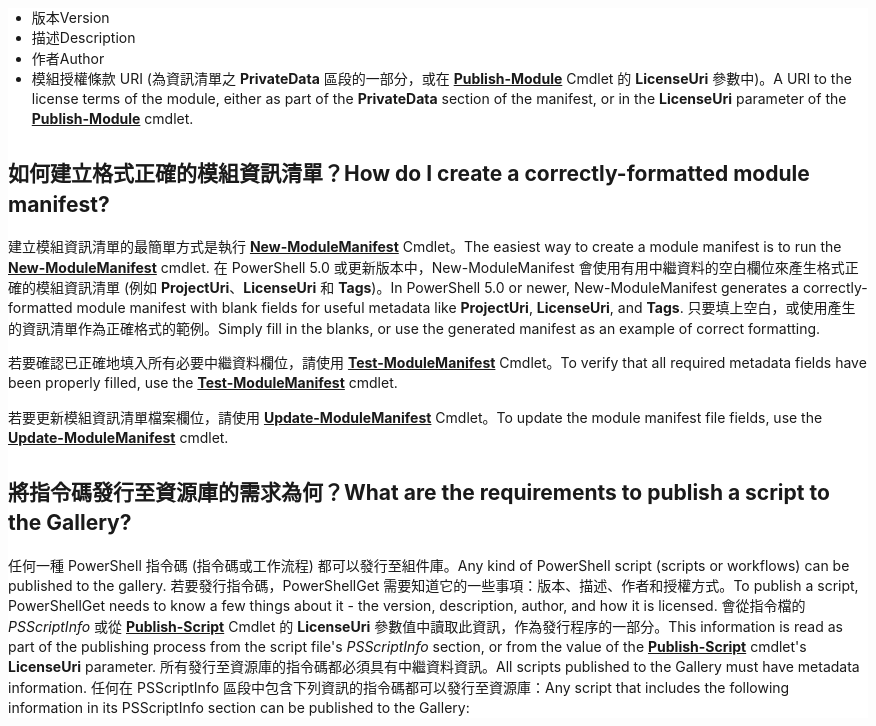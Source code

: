 - <span data-ttu-id="b5daa-159">版本</span><span class="sxs-lookup"><span data-stu-id="b5daa-159">Version</span></span>
- <span data-ttu-id="b5daa-160">描述</span><span class="sxs-lookup"><span data-stu-id="b5daa-160">Description</span></span>
- <span data-ttu-id="b5daa-161">作者</span><span class="sxs-lookup"><span data-stu-id="b5daa-161">Author</span></span>
- <span data-ttu-id="b5daa-162">模組授權條款 URI (為資訊清單之 **PrivateData** 區段的一部分，或在 [**Publish-Module**](https://go.microsoft.com/fwlink/?LinkID=760387&clcid=0x409) Cmdlet 的 **LicenseUri** 參數中)。</span><span class="sxs-lookup"><span data-stu-id="b5daa-162">A URI to the license terms of the module, either as part of the **PrivateData** section of the manifest, or in the **LicenseUri** parameter of the [**Publish-Module**](https://go.microsoft.com/fwlink/?LinkID=760387&clcid=0x409) cmdlet.</span></span>

## <a name="how-do-i-create-a-correctly-formatted-module-manifest"></a><span data-ttu-id="b5daa-163">如何建立格式正確的模組資訊清單？</span><span class="sxs-lookup"><span data-stu-id="b5daa-163">How do I create a correctly-formatted module manifest?</span></span>

<span data-ttu-id="b5daa-164">建立模組資訊清單的最簡單方式是執行 [**New-ModuleManifest**](https://go.microsoft.com/fwlink/?LinkID=760387&clcid=0x409) Cmdlet。</span><span class="sxs-lookup"><span data-stu-id="b5daa-164">The easiest way to create a module manifest is to run the [**New-ModuleManifest**](https://go.microsoft.com/fwlink/?LinkID=760387&clcid=0x409) cmdlet.</span></span> <span data-ttu-id="b5daa-165">在 PowerShell 5.0 或更新版本中，New-ModuleManifest 會使用有用中繼資料的空白欄位來產生格式正確的模組資訊清單 (例如 **ProjectUri**、**LicenseUri** 和 **Tags**)。</span><span class="sxs-lookup"><span data-stu-id="b5daa-165">In PowerShell 5.0 or newer, New-ModuleManifest generates a correctly-formatted module manifest with blank fields for useful metadata like **ProjectUri**, **LicenseUri**, and **Tags**.</span></span> <span data-ttu-id="b5daa-166">只要填上空白，或使用產生的資訊清單作為正確格式的範例。</span><span class="sxs-lookup"><span data-stu-id="b5daa-166">Simply fill in the blanks, or use the generated manifest as an example of correct formatting.</span></span>

<span data-ttu-id="b5daa-167">若要確認已正確地填入所有必要中繼資料欄位，請使用 [**Test-ModuleManifest**](https://go.microsoft.com/fwlink/?LinkID=760387&clcid=0x409) Cmdlet。</span><span class="sxs-lookup"><span data-stu-id="b5daa-167">To verify that all required metadata fields have been properly filled, use the [**Test-ModuleManifest**](https://go.microsoft.com/fwlink/?LinkID=760387&clcid=0x409) cmdlet.</span></span>

<span data-ttu-id="b5daa-168">若要更新模組資訊清單檔案欄位，請使用 [**Update-ModuleManifest**](https://go.microsoft.com/fwlink/?LinkID=760387&clcid=0x409) Cmdlet。</span><span class="sxs-lookup"><span data-stu-id="b5daa-168">To update the module manifest file fields, use the [**Update-ModuleManifest**](https://go.microsoft.com/fwlink/?LinkID=760387&clcid=0x409) cmdlet.</span></span>

## <a name="what-are-the-requirements-to-publish-a-script-to-the-gallery"></a><span data-ttu-id="b5daa-169">將指令碼發行至資源庫的需求為何？</span><span class="sxs-lookup"><span data-stu-id="b5daa-169">What are the requirements to publish a script to the Gallery?</span></span>

<span data-ttu-id="b5daa-170">任何一種 PowerShell 指令碼 (指令碼或工作流程) 都可以發行至組件庫。</span><span class="sxs-lookup"><span data-stu-id="b5daa-170">Any kind of PowerShell script (scripts or workflows) can be published to the gallery.</span></span> <span data-ttu-id="b5daa-171">若要發行指令碼，PowerShellGet 需要知道它的一些事項：版本、描述、作者和授權方式。</span><span class="sxs-lookup"><span data-stu-id="b5daa-171">To publish a script, PowerShellGet needs to know a few things about it - the version, description, author, and how it is licensed.</span></span> <span data-ttu-id="b5daa-172">會從指令檔的 *PSScriptInfo* 或從 [**Publish-Script**](https://go.microsoft.com/fwlink/?LinkID=760387&clcid=0x409) Cmdlet 的 **LicenseUri** 參數值中讀取此資訊，作為發行程序的一部分。</span><span class="sxs-lookup"><span data-stu-id="b5daa-172">This information is read as part of the publishing process from the script file's *PSScriptInfo* section, or from the value of the [**Publish-Script**](https://go.microsoft.com/fwlink/?LinkID=760387&clcid=0x409) cmdlet's **LicenseUri** parameter.</span></span> <span data-ttu-id="b5daa-173">所有發行至資源庫的指令碼都必須具有中繼資料資訊。</span><span class="sxs-lookup"><span data-stu-id="b5daa-173">All scripts published to the Gallery must have metadata information.</span></span> <span data-ttu-id="b5daa-174">任何在 PSScriptInfo 區段中包含下列資訊的指令碼都可以發行至資源庫：</span><span class="sxs-lookup"><span data-stu-id="b5daa-174">Any script that includes the following information in its PSScriptInfo section can be published to the Gallery:</span></span>
